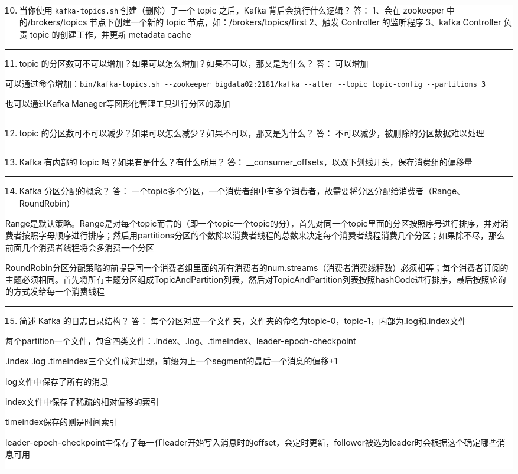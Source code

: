 10. 当你使用 `kafka-topics.sh` 创建（删除）了一个 topic 之后，Kafka 背后会执行什么逻辑？
答：
1、会在 zookeeper 中的/brokers/topics 节点下创建一个新的 topic 节点，如：/brokers/topics/first
2、触发 Controller 的监听程序
3、kafka Controller 负责 topic 的创建工作，并更新 metadata cache

---

11. topic 的分区数可不可以增加？如果可以怎么增加？如果不可以，那又是为什么？
答：
可以增加

可以通过命令增加：`bin/kafka-topics.sh --zookeeper bigdata02:2181/kafka --alter --topic topic-config --partitions 3`

也可以通过Kafka Manager等图形化管理工具进行分区的添加

---

12. topic 的分区数可不可以减少？如果可以怎么减少？如果不可以，那又是为什么？
答：
不可以减少，被删除的分区数据难以处理

---

13. Kafka 有内部的 topic 吗？如果有是什么？有什么所用？
答：
__consumer_offsets，以双下划线开头，保存消费组的偏移量

---

14. Kafka 分区分配的概念？
答：
一个topic多个分区，一个消费者组中有多个消费者，故需要将分区分配给消费者（Range、RoundRobin）

Range是默认策略。Range是对每个topic而言的（即一个topic一个topic的分），首先对同一个topic里面的分区按照序号进行排序，并对消费者按照字母顺序进行排序；然后用partitions分区的个数除以消费者线程的总数来决定每个消费者线程消费几个分区；如果除不尽，那么前面几个消费者线程将会多消费一个分区

RoundRobin分区分配策略的前提是同一个消费者组里面的所有消费者的num.streams（消费者消费线程数）必须相等；每个消费者订阅的主题必须相同。首先将所有主题分区组成TopicAndPartition列表，然后对TopicAndPartition列表按照hashCode进行排序，最后按照轮询的方式发给每一个消费线程

---

15. 简述 Kafka 的日志目录结构？
答：
每个分区对应一个文件夹，文件夹的命名为topic-0，topic-1，内部为.log和.index文件

每个partition一个文件，包含四类文件：.index、.log、.timeindex、leader-epoch-checkpoint

.index .log .timeindex三个文件成对出现，前缀为上一个segment的最后一个消息的偏移+1

log文件中保存了所有的消息

index文件中保存了稀疏的相对偏移的索引

timeindex保存的则是时间索引

leader-epoch-checkpoint中保存了每一任leader开始写入消息时的offset，会定时更新，follower被选为leader时会根据这个确定哪些消息可用

---
